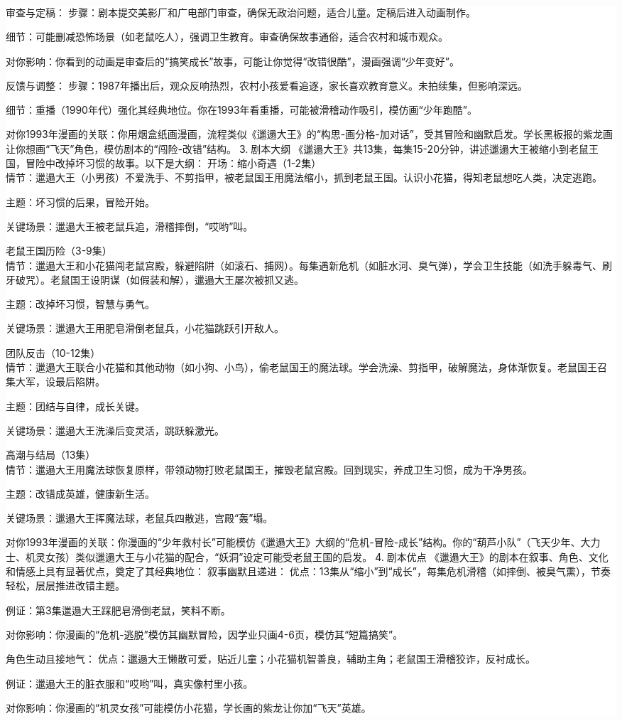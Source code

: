 审查与定稿：
步骤：剧本提交美影厂和广电部门审查，确保无政治问题，适合儿童。定稿后进入动画制作。

细节：可能删减恐怖场景（如老鼠吃人），强调卫生教育。审查确保故事通俗，适合农村和城市观众。

对你影响：你看到的动画是审查后的“搞笑成长”故事，可能让你觉得“改错很酷”，漫画强调“少年变好”。

反馈与调整：
步骤：1987年播出后，观众反响热烈，农村小孩爱看追逐，家长喜欢教育意义。未拍续集，但影响深远。

细节：重播（1990年代）强化其经典地位。你在1993年看重播，可能被滑稽动作吸引，模仿画“少年跑酷”。

对你1993年漫画的关联：你用烟盒纸画漫画，流程类似《邋遢大王》的“构思-画分格-加对话”，受其冒险和幽默启发。学长黑板报的紫龙画让你想画“飞天”角色，模仿剧本的“闯险-改错”结构。
3. 剧本大纲
《邋遢大王》共13集，每集15-20分钟，讲述邋遢大王被缩小到老鼠王国，冒险中改掉坏习惯的故事。以下是大纲：
开场：缩小奇遇（1-2集）  
情节：邋遢大王（小男孩）不爱洗手、不剪指甲，被老鼠国王用魔法缩小，抓到老鼠王国。认识小花猫，得知老鼠想吃人类，决定逃跑。  

主题：坏习惯的后果，冒险开始。  

关键场景：邋遢大王被老鼠兵追，滑稽摔倒，“哎哟”叫。

老鼠王国历险（3-9集）  
情节：邋遢大王和小花猫闯老鼠宫殿，躲避陷阱（如滚石、捕网）。每集遇新危机（如脏水河、臭气弹），学会卫生技能（如洗手躲毒气、刷牙破咒）。老鼠国王设阴谋（如假装和解），邋遢大王屡次被抓又逃。  

主题：改掉坏习惯，智慧与勇气。  

关键场景：邋遢大王用肥皂滑倒老鼠兵，小花猫跳跃引开敌人。

团队反击（10-12集）  
情节：邋遢大王联合小花猫和其他动物（如小狗、小鸟），偷老鼠国王的魔法球。学会洗澡、剪指甲，破解魔法，身体渐恢复。老鼠国王召集大军，设最后陷阱。  

主题：团结与自律，成长关键。  

关键场景：邋遢大王洗澡后变灵活，跳跃躲激光。

高潮与结局（13集）  
情节：邋遢大王用魔法球恢复原样，带领动物打败老鼠国王，摧毁老鼠宫殿。回到现实，养成卫生习惯，成为干净男孩。  

主题：改错成英雄，健康新生活。  

关键场景：邋遢大王挥魔法球，老鼠兵四散逃，宫殿“轰”塌。

对你1993年漫画的关联：你漫画的“少年救村长”可能模仿《邋遢大王》大纲的“危机-冒险-成长”结构。你的“葫芦小队”（飞天少年、大力士、机灵女孩）类似邋遢大王与小花猫的配合，“妖洞”设定可能受老鼠王国的启发。
4. 剧本优点
《邋遢大王》的剧本在叙事、角色、文化和情感上具有显著优点，奠定了其经典地位：
叙事幽默且递进：
优点：13集从“缩小”到“成长”，每集危机滑稽（如摔倒、被臭气熏），节奏轻松，层层推进改错主题。  

例证：第3集邋遢大王踩肥皂滑倒老鼠，笑料不断。  

对你影响：你漫画的“危机-逃脱”模仿其幽默冒险，因学业只画4-6页，模仿其“短篇搞笑”。

角色生动且接地气：
优点：邋遢大王懒散可爱，贴近儿童；小花猫机智善良，辅助主角；老鼠国王滑稽狡诈，反衬成长。  

例证：邋遢大王的脏衣服和“哎哟”叫，真实像村里小孩。  

对你影响：你漫画的“机灵女孩”可能模仿小花猫，学长画的紫龙让你加“飞天”英雄。
